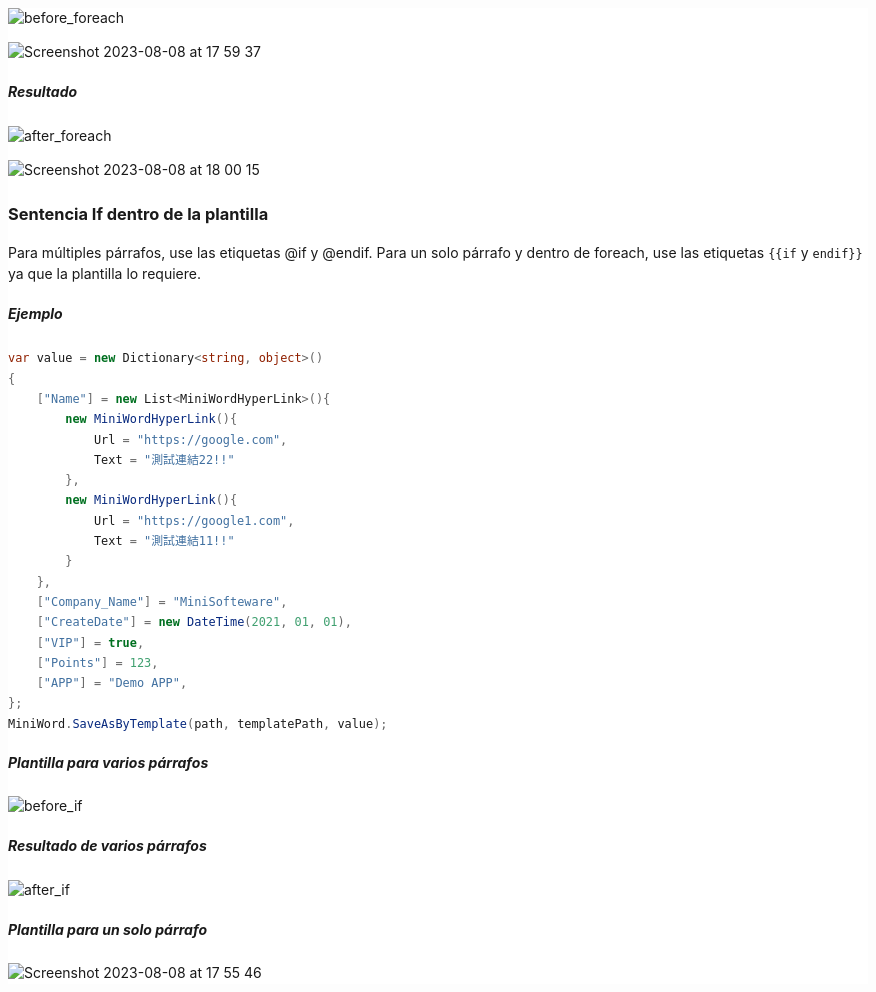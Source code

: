 ![before_foreach](https://user-images.githubusercontent.com/38832863/220123955-063c9345-3998-4fd7-982c-8d1e3b48bbf8.PNG)

<img width="755" alt="Screenshot 2023-08-08 at 17 59 37" src="https://github.com/mini-software/MiniWord/assets/38832863/7811bf53-48cf-4fa4-85d7-d98663feb119">

##### Resultado

![after_foreach](https://user-images.githubusercontent.com/38832863/220123960-913a7140-2fa2-415e-bb3e-456e04167382.PNG)

<img width="755" alt="Screenshot 2023-08-08 at 18 00 15" src="https://github.com/mini-software/MiniWord/assets/38832863/9e1afcf7-64b1-441c-8488-9ea2bd3114a1">

### Sentencia If dentro de la plantilla

Para múltiples párrafos, use las etiquetas @if y @endif.
Para un solo párrafo y dentro de foreach, use las etiquetas `{{if` y `endif}}` ya que la plantilla lo requiere.

##### Ejemplo


```csharp
var value = new Dictionary<string, object>()
{
    ["Name"] = new List<MiniWordHyperLink>(){
        new MiniWordHyperLink(){
            Url = "https://google.com",
            Text = "測試連結22!!"
        },
        new MiniWordHyperLink(){
            Url = "https://google1.com",
            Text = "測試連結11!!"
        }
    },
    ["Company_Name"] = "MiniSofteware",
    ["CreateDate"] = new DateTime(2021, 01, 01),
    ["VIP"] = true,
    ["Points"] = 123,
    ["APP"] = "Demo APP",
};
MiniWord.SaveAsByTemplate(path, templatePath, value);
```
##### Plantilla para varios párrafos

![before_if](https://user-images.githubusercontent.com/38832863/220125429-7dd6ce94-35c6-478e-8903-064f9cf9361a.PNG)

##### Resultado de varios párrafos

![after_if](https://user-images.githubusercontent.com/38832863/220125435-72ea24b4-2412-45de-961a-ad4b2134417b.PNG)

##### Plantilla para un solo párrafo

<img width="931" alt="Screenshot 2023-08-08 at 17 55 46" src="https://github.com/mini-software/MiniWord/assets/38832863/2adea468-a9c1-422f-a270-167086bc4ba3">
